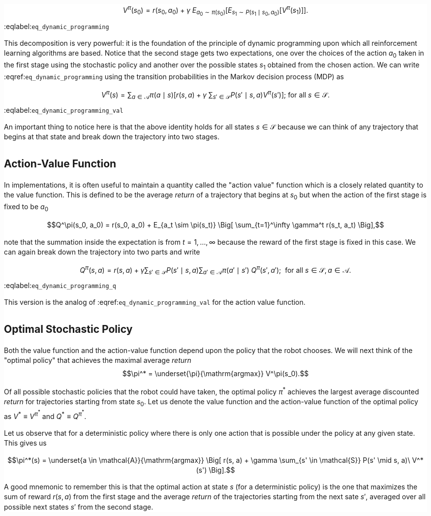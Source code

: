 $$V^\pi(s_0) = r(s_0, a_0) + \gamma\ E_{a_0 \sim \pi(s_0)} \Big[ E_{s_1 \sim P(s_1 \mid s_0, a_0)} \Big[ V^\pi(s_1) \Big] \Big].$$
:eqlabel:`eq_dynamic_programming`

This decomposition is very powerful: it is the foundation of the principle of dynamic programming upon which all reinforcement learning algorithms are based. Notice that the second stage gets two expectations, one over the choices of the action $a_0$ taken in the first stage using the stochastic policy and another over the possible states $s_1$ obtained from the chosen action. We can write :eqref:`eq_dynamic_programming` using the transition probabilities in the Markov decision process (MDP) as

$$V^\pi(s) = \sum_{a \in \mathcal{A}} \pi(a \mid s) \Big[ r(s,  a) + \gamma\  \sum_{s' \in \mathcal{S}} P(s' \mid s, a) V^\pi(s') \Big];\ \text{for all } s \in \mathcal{S}.$$
:eqlabel:`eq_dynamic_programming_val`

An important thing to notice here is that the above identity holds for all states $s \in \mathcal{S}$ because we can think of any trajectory that begins at that state and break down the trajectory into two stages.

## Action-Value Function

In implementations, it is often useful to maintain a quantity called the "action value" function which is a closely related quantity to the value function. This is defined to be the average *return* of a trajectory that begins at $s_0$ but when the action of the first stage is fixed to be $a_0$

$$Q^\pi(s_0, a_0) = r(s_0, a_0) + E_{a_t \sim \pi(s_t)} \Big[ \sum_{t=1}^\infty \gamma^t r(s_t, a_t) \Big],$$

note that the summation inside the expectation is from $t=1,\ldots, \infty$ because the reward of the first stage is fixed in this case. We can again break down the trajectory into two parts and write

$$Q^\pi(s, a) = r(s, a) + \gamma \sum_{s' \in \mathcal{S}} P(s' \mid s, a) \sum_{a' \in \mathcal{A}} \pi(a' \mid s')\ Q^\pi(s', a');\ \text{ for all } s \in \mathcal{S}, a \in \mathcal{A}.$$
:eqlabel:`eq_dynamic_programming_q`

This version is the analog of :eqref:`eq_dynamic_programming_val` for the action value function.

## Optimal Stochastic Policy

Both the value function and the action-value function depend upon the policy that the robot chooses. We will next think of the "optimal policy" that achieves the maximal average *return*
$$\pi^* = \underset{\pi}{\mathrm{argmax}} V^\pi(s_0).$$

Of all possible stochastic policies that the robot could have taken, the optimal policy $\pi^*$  achieves the largest average discounted *return* for trajectories starting from state $s_0$. Let us denote the value function and the action-value function of the optimal policy as $V^* \equiv V^{\pi^*}$ and $Q^* \equiv Q^{\pi^*}$.

Let us observe that for a deterministic policy where there is only one action that is possible under the policy at any given state. This gives us

$$\pi^*(s) = \underset{a \in \mathcal{A}}{\mathrm{argmax}} \Big[ r(s, a) + \gamma \sum_{s' \in \mathcal{S}} P(s' \mid s, a)\ V^*(s') \Big].$$

A good mnemonic to remember this is that the optimal action at state $s$ (for a deterministic policy) is the one that maximizes the sum of reward $r(s, a)$ from the first stage and the average *return* of the trajectories starting from the next sate $s'$, averaged over all possible next states $s'$ from the second stage.
